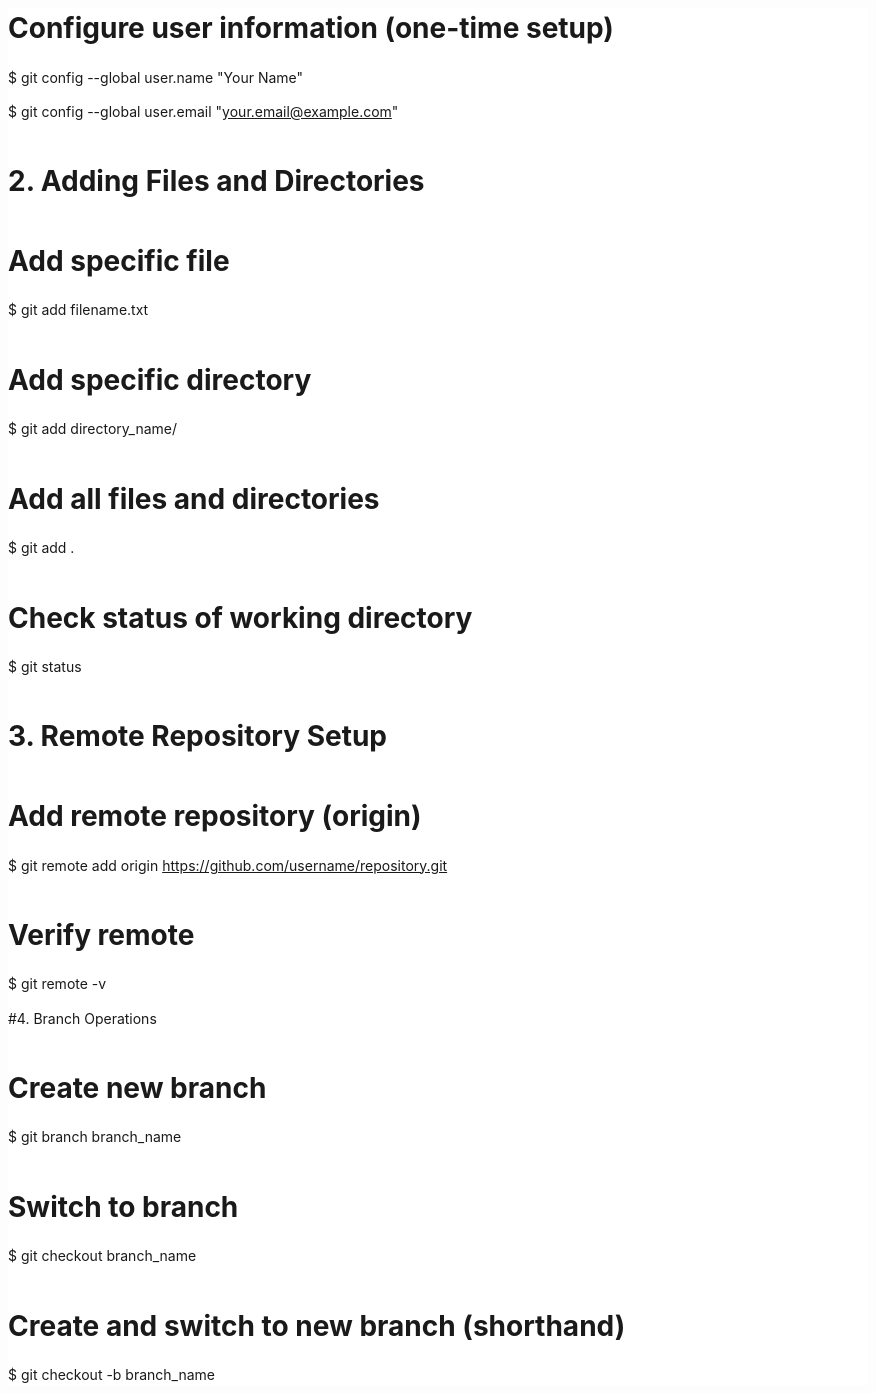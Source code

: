 # Configure user information (one-time setup)
$ git config --global user.name "Your Name"


$ git config --global user.email "your.email@example.com"

# 2. Adding Files and Directories

# Add specific file
$ git add filename.txt


# Add specific directory
$ git add directory_name/


# Add all files and directories
$ git add .


# Check status of working directory
$ git status

# 3. Remote Repository Setup


# Add remote repository (origin)
$ git remote add origin https://github.com/username/repository.git


# Verify remote
$ git remote -v

#4. Branch Operations

# Create new branch
$ git branch branch_name

# Switch to branch
$ git checkout branch_name

# Create and switch to new branch (shorthand)
$ git checkout -b branch_name
